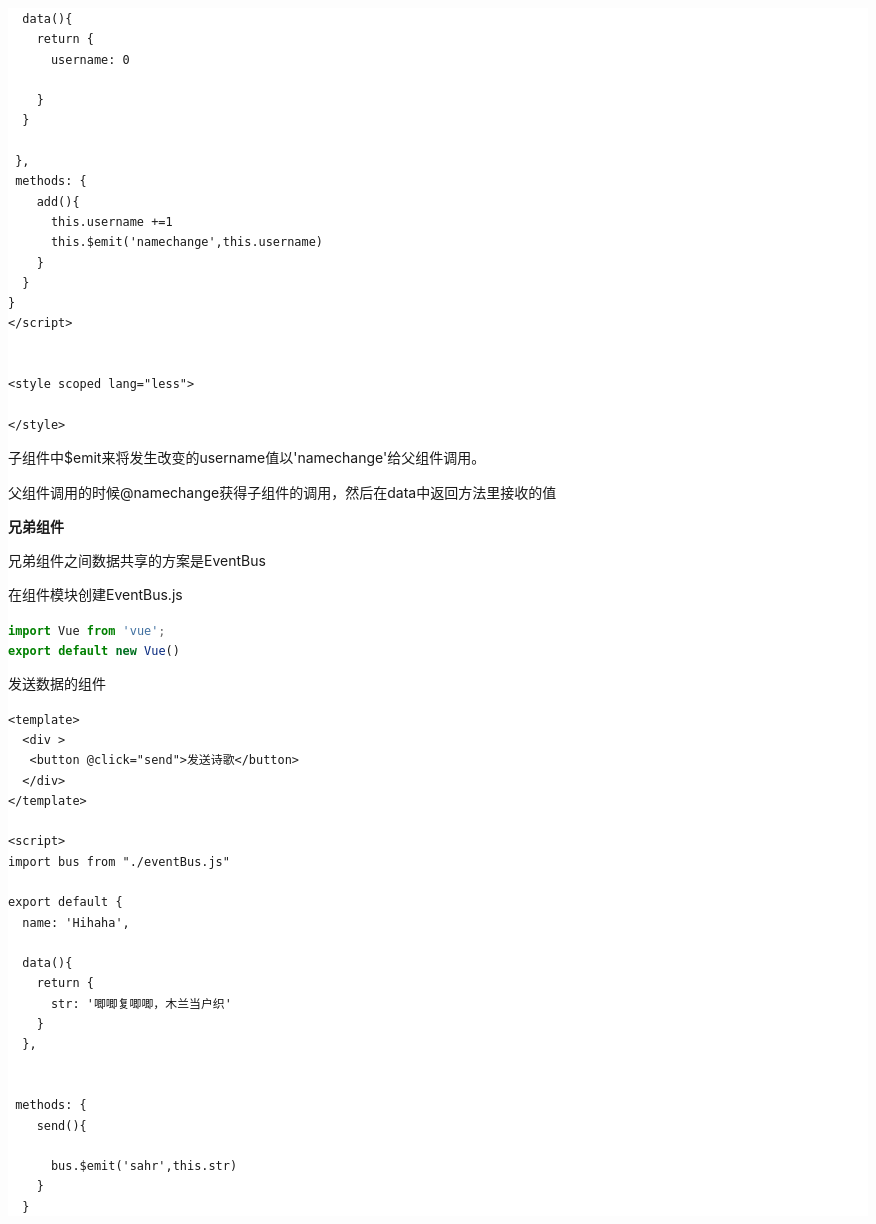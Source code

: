 ```vue
  data(){
    return {
      username: 0
      
    }
  } 

 },
 methods: {
    add(){
      this.username +=1
      this.$emit('namechange',this.username)
    }
  }
}
</script>


<style scoped lang="less">

</style>

```

子组件中$emit来将发生改变的username值以'namechange'给父组件调用。

父组件调用的时候@namechange获得子组件的调用，然后在data中返回方法里接收的值

**兄弟组件**

兄弟组件之间数据共享的方案是EventBus

在组件模块创建EventBus.js

```js
import Vue from 'vue';
export default new Vue()
```

发送数据的组件

```vue
<template>
  <div >
   <button @click="send">发送诗歌</button>
  </div>
</template>

<script>
import bus from "./eventBus.js"

export default {
  name: 'Hihaha',
  
  data(){
    return {
      str: '唧唧复唧唧，木兰当户织'
    }
  },


 methods: {
    send(){
      
      bus.$emit('sahr',this.str)
    }
  }
```